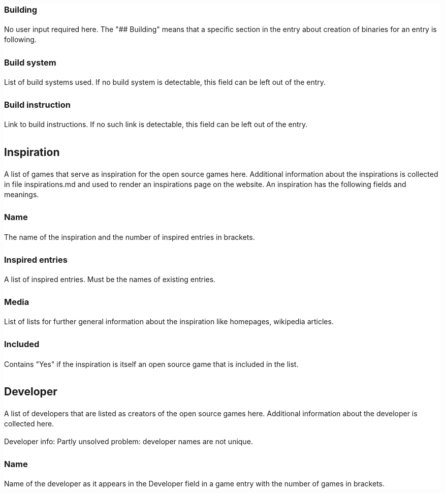 ### Building

No user input required here. The "## Building" means that a specific section in the entry about creation of binaries
for an entry is following.

### Build system

List of build systems used. If no build system is detectable, this field can be left out of the entry.

### Build instruction

Link to build instructions. If no such link is detectable, this field can be left out of the entry.

## Inspiration

A list of games that serve as inspiration for the open source games here. Additional information about the inspirations
is collected in file inspirations.md and used to render an inspirations page on the website. An inspiration has the
following fields and meanings.

### Name

The name of the inspiration and the number of inspired entries in brackets.

### Inspired entries

A list of inspired entries. Must be the names of existing entries.

### Media

List of lists for further general information about the inspiration like homepages, wikipedia articles.

### Included

Contains "Yes" if the inspiration is itself an open source game that is included in the list.

## Developer

A list of developers that are listed as creators of the open source games here. Additional information about the
developer is collected here.

Developer info: Partly unsolved problem: developer names are not unique.

### Name

Name of the developer as it appears in the Developer field in a game entry with the number of games in brackets.
